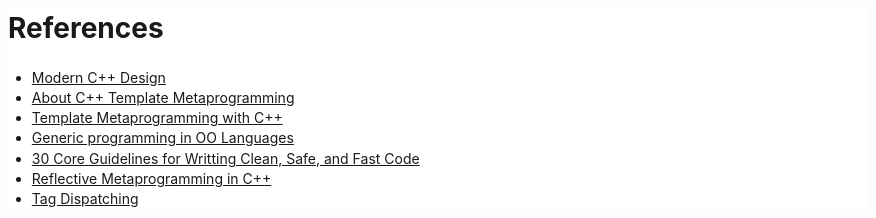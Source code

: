


# References

* [Modern C++ Design](https://github.com/maybez/maybe/blob/master/Books/C%2B%2B/Modern%20C%2B%2B%20Design/Modern%20C%2B%2B%20Design_ENG.pdf)
* [About C++ Template Metaprogramming](https://github.com/ghjang/cpp_practical_tmp_study)
* [Template Metaprogramming with C++](https://github.com/PacktPublishing/Template-Metaprogramming-with-CPP)
* [Generic programming in OO Languages](https://hrjiang.github.io/fopl/13_templates-generics.pdf)
* [30 Core Guidelines for Writting Clean, Safe, and Fast Code](https://ptgmedia.pearsoncmg.com/images/9780137647842/samplepages/9780137647842_Sample.pdf)
* [Reflective Metaprogramming in C++](https://2018.cppconf-piter.ru/talks/day-2/track-a/1.pdf)
* [Tag Dispatching](https://blog.csdn.net/qmickecs/article/details/70574506)